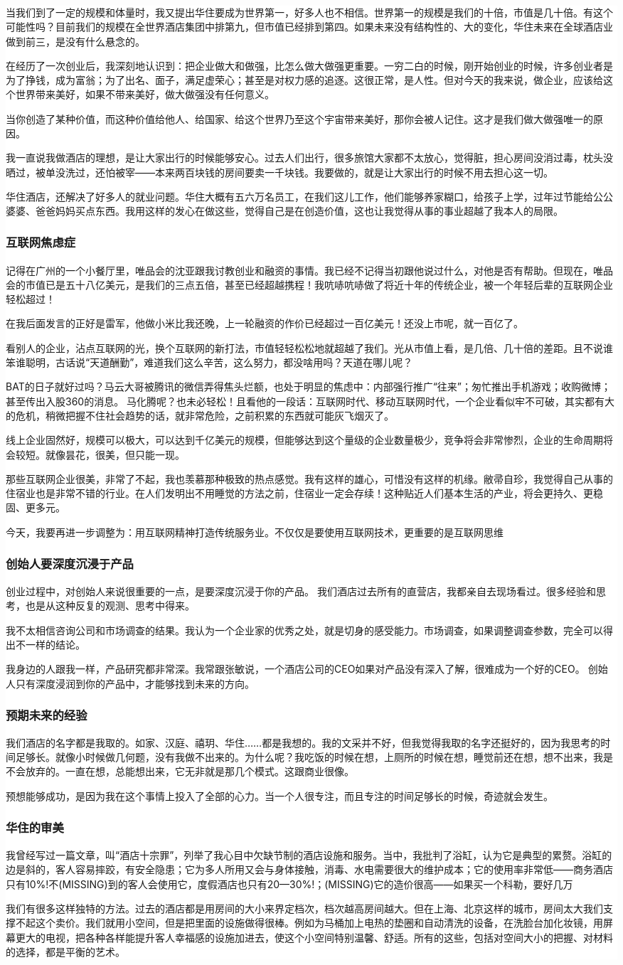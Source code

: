 当我们到了一定的规模和体量时，我又提出华住要成为世界第一，好多人也不相信。世界第一的规模是我们的十倍，市值是几十倍。有这个可能性吗？目前我们的规模在全世界酒店集团中排第九，但市值已经排到第四。如果未来没有结构性的、大的变化，华住未来在全球酒店业做到前三，是没有什么悬念的。

在经历了一次创业后，我深刻地认识到：把企业做大和做强，比怎么做大做强更重要。一穷二白的时候，刚开始创业的时候，许多创业者是为了挣钱，成为富翁；为了出名、面子，满足虚荣心；甚至是对权力感的追逐。这很正常，是人性。但对今天的我来说，做企业，应该给这个世界带来美好，如果不带来美好，做大做强没有任何意义。

当你创造了某种价值，而这种价值给他人、给国家、给这个世界乃至这个宇宙带来美好，那你会被人记住。这才是我们做大做强唯一的原因。

我一直说我做酒店的理想，是让大家出行的时候能够安心。过去人们出行，很多旅馆大家都不太放心，觉得脏，担心房间没消过毒，枕头没晒过，被单没洗过，还怕被宰——本来两百块钱的房间要卖一千块钱。我要做的，就是让大家出行的时候不用去担心这一切。

华住酒店，还解决了好多人的就业问题。华住大概有五六万名员工，在我们这儿工作，他们能够养家糊口，给孩子上学，过年过节能给公公婆婆、爸爸妈妈买点东西。我用这样的发心在做这些，觉得自己是在创造价值，这也让我觉得从事的事业超越了我本人的局限。

### 互联网焦虑症

记得在广州的一个小餐厅里，唯品会的沈亚跟我讨教创业和融资的事情。我已经不记得当初跟他说过什么，对他是否有帮助。但现在，唯品会的市值已是五十八亿美元，是我们的三点五倍，甚至已经超越携程！我吭哧吭哧做了将近十年的传统企业，被一个年轻后辈的互联网企业轻松超过！

在我后面发言的正好是雷军，他做小米比我还晚，上一轮融资的作价已经超过一百亿美元！还没上市呢，就一百亿了。

看别人的企业，沾点互联网的光，换个互联网的新打法，市值轻轻松松地就超越了我们。光从市值上看，是几倍、几十倍的差距。且不说谁笨谁聪明，古话说“天道酬勤”，难道我们这么辛苦，这么努力，都没啥用吗？天道在哪儿呢？

BAT的日子就好过吗？马云大哥被腾讯的微信弄得焦头烂额，也处于明显的焦虑中：内部强行推广“往来”；匆忙推出手机游戏；收购微博；甚至传出入股360的消息。
马化腾呢？也未必轻松！且看他的一段话：互联网时代、移动互联网时代，一个企业看似牢不可破，其实都有大的危机，稍微把握不住社会趋势的话，就非常危险，之前积累的东西就可能灰飞烟灭了。

线上企业固然好，规模可以极大，可以达到千亿美元的规模，但能够达到这个量级的企业数量极少，竞争将会非常惨烈，企业的生命周期将会较短。就像昙花，很美，但只能一现。

那些互联网企业很美，非常了不起，我也羡慕那种极致的热点感觉。我有这样的雄心，可惜没有这样的机缘。敝帚自珍，我觉得自己从事的住宿业也是非常不错的行业。在人们发明出不用睡觉的方法之前，住宿业一定会存续！这种贴近人们基本生活的产业，将会更持久、更稳固、更多元。

今天，我要再进一步调整为：用互联网精神打造传统服务业。不仅仅是要使用互联网技术，更重要的是互联网思维

### 创始人要深度沉浸于产品

创业过程中，对创始人来说很重要的一点，是要深度沉浸于你的产品。
我们酒店过去所有的直营店，我都亲自去现场看过。很多经验和思考，也是从这种反复的观测、思考中得来。

我不太相信咨询公司和市场调查的结果。我认为一个企业家的优秀之处，就是切身的感受能力。市场调查，如果调整调查参数，完全可以得出不一样的结论。

我身边的人跟我一样，产品研究都非常深。我常跟张敏说，一个酒店公司的CEO如果对产品没有深入了解，很难成为一个好的CEO。
创始人只有深度浸润到你的产品中，才能够找到未来的方向。

### 预期未来的经验

我们酒店的名字都是我取的。如家、汉庭、禧玥、华住……都是我想的。我的文采并不好，但我觉得我取的名字还挺好的，因为我思考的时间足够长。就像小时候做几何题，没有我做不出来的。为什么呢？我吃饭的时候在想，上厕所的时候在想，睡觉前还在想，想不出来，我是不会放弃的。一直在想，总能想出来，它无非就是那几个模式。这跟商业很像。

预想能够成功，是因为我在这个事情上投入了全部的心力。当一个人很专注，而且专注的时间足够长的时候，奇迹就会发生。


### 华住的审美

我曾经写过一篇文章，叫“酒店十宗罪”，列举了我心目中欠缺节制的酒店设施和服务。当中，我批判了浴缸，认为它是典型的累赘。浴缸的边是斜的，客人容易摔跤，有安全隐患；它为多人所用又会与身体接触，消毒、水电需要很大的维护成本；它的使用率非常低——商务酒店只有10%!不(MISSING)到的客人会使用它，度假酒店也只有20—30%!；(MISSING)它的造价很高——如果买一个科勒，要好几万

我们有很多这样独特的方法。过去的酒店都是用房间的大小来界定档次，档次越高房间越大。但在上海、北京这样的城市，房间太大我们支撑不起这个卖价。我们就用小空间，但是把里面的设施做得很棒。例如为马桶加上电热的垫圈和自动清洗的设备，在洗脸台加化妆镜，用屏幕更大的电视，把各种各样能提升客人幸福感的设施加进去，使这个小空间特别温馨、舒适。所有的这些，包括对空间大小的把握、对材料的选择，都是平衡的艺术。
